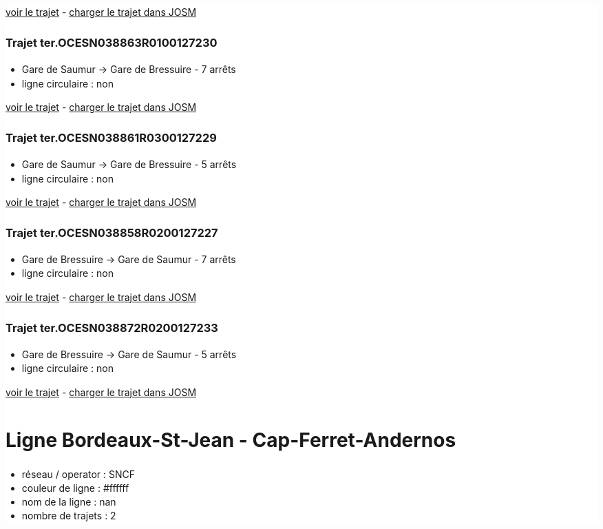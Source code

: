 [voir le trajet](ter.OCESN038859R0100127228.json) - [charger le trajet dans JOSM](http://localhost:8111/import?new_layer=true&upload_policy=never&url=https://raw.githubusercontent.com/nlehuby/jubilant-octo-broccoli/master/NouvelleAquitaine/ter.OCESN038859R0100127228.json)



### Trajet ter.OCESN038863R0100127230

* Gare de Saumur -> Gare de Bressuire - 7 arrêts 
* ligne circulaire : non

[voir le trajet](ter.OCESN038863R0100127230.json) - [charger le trajet dans JOSM](http://localhost:8111/import?new_layer=true&upload_policy=never&url=https://raw.githubusercontent.com/nlehuby/jubilant-octo-broccoli/master/NouvelleAquitaine/ter.OCESN038863R0100127230.json)



### Trajet ter.OCESN038861R0300127229

* Gare de Saumur -> Gare de Bressuire - 5 arrêts 
* ligne circulaire : non

[voir le trajet](ter.OCESN038861R0300127229.json) - [charger le trajet dans JOSM](http://localhost:8111/import?new_layer=true&upload_policy=never&url=https://raw.githubusercontent.com/nlehuby/jubilant-octo-broccoli/master/NouvelleAquitaine/ter.OCESN038861R0300127229.json)



### Trajet ter.OCESN038858R0200127227

* Gare de Bressuire -> Gare de Saumur - 7 arrêts 
* ligne circulaire : non

[voir le trajet](ter.OCESN038858R0200127227.json) - [charger le trajet dans JOSM](http://localhost:8111/import?new_layer=true&upload_policy=never&url=https://raw.githubusercontent.com/nlehuby/jubilant-octo-broccoli/master/NouvelleAquitaine/ter.OCESN038858R0200127227.json)



### Trajet ter.OCESN038872R0200127233

* Gare de Bressuire -> Gare de Saumur - 5 arrêts 
* ligne circulaire : non

[voir le trajet](ter.OCESN038872R0200127233.json) - [charger le trajet dans JOSM](http://localhost:8111/import?new_layer=true&upload_policy=never&url=https://raw.githubusercontent.com/nlehuby/jubilant-octo-broccoli/master/NouvelleAquitaine/ter.OCESN038872R0200127233.json)



# Ligne Bordeaux-St-Jean - Cap-Ferret-Andernos

* réseau / operator : SNCF
* couleur de ligne : #ffffff
* nom de la ligne : nan
* nombre de trajets : 2

